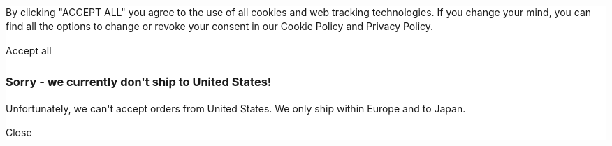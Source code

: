 By clicking "ACCEPT ALL" you agree to the use of all cookies and web tracking technologies. If you change your mind, you can find all the options to change or revoke your consent in our [Cookie Policy](https://www.skatedeluxe.com/en/i/cookie-policy) and [Privacy Policy](https://www.skatedeluxe.com/en/i/privacy).  

Accept all

### Sorry - we currently don't ship to United States!

Unfortunately, we can't accept orders from United States. We only ship within Europe and to Japan.

 Close